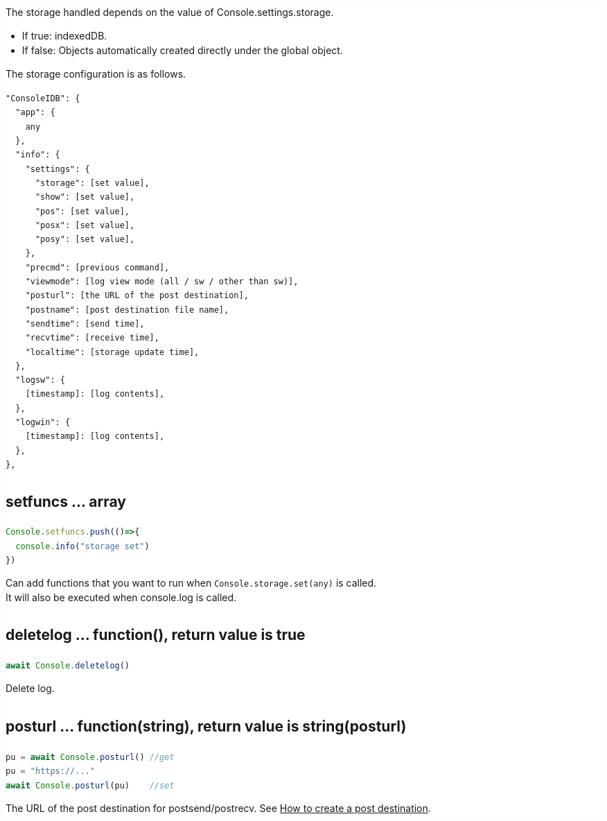 The storage handled depends on the value of Console.settings.storage.  
- If true: indexedDB.
- If false: Objects automatically created directly under the global object.

The storage configuration is as follows.
```
"ConsoleIDB": {
  "app": {
    any
  },
  "info": {
    "settings": {
      "storage": [set value],
      "show": [set value],
      "pos": [set value],
      "posx": [set value],
      "posy": [set value],
    },
    "precmd": [previous command],
    "viewmode": [log view mode (all / sw / other than sw)],
    "posturl": [the URL of the post destination],
    "postname": [post destination file name],
    "sendtime": [send time],
    "recvtime": [receive time],
    "localtime": [storage update time],
  },
  "logsw": {
    [timestamp]: [log contents],
  },
  "logwin": {
    [timestamp]: [log contents],
  },
},
```

## setfuncs ... array
```javascript
Console.setfuncs.push(()=>{
  console.info("storage set")
})
```
Can add functions that you want to run when `Console.storage.set(any)` is called.   
It will also be executed when console.log is called.

## deletelog ... function(), return value is true
```javascript
await Console.deletelog()
```
Delete log.

## posturl ... function(string), return value is string(posturl)
```javascript
pu = await Console.posturl() //get
pu = "https://..."
await Console.posturl(pu)    //set
```
The URL of the post destination for postsend/postrecv. See [How to create a post destination](#how-to-create-a-post-destination).
